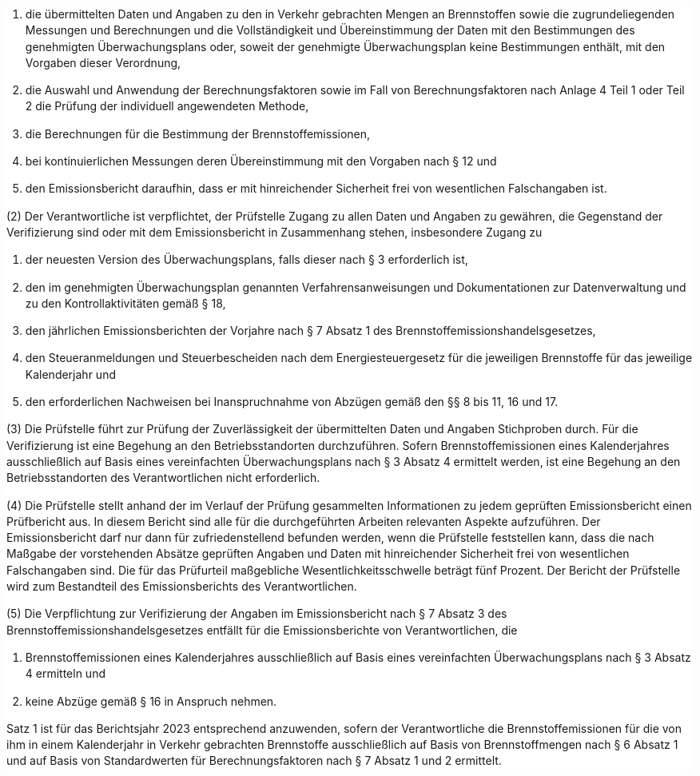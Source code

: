 1. die übermittelten Daten und Angaben zu den in Verkehr gebrachten Mengen an Brennstoffen sowie die zugrundeliegenden Messungen und Berechnungen und die Vollständigkeit und Übereinstimmung der Daten mit den Bestimmungen des genehmigten Überwachungsplans oder, soweit der genehmigte Überwachungsplan keine Bestimmungen enthält, mit den Vorgaben dieser Verordnung,

2. die Auswahl und Anwendung der Berechnungsfaktoren sowie im Fall von Berechnungsfaktoren nach Anlage 4 Teil 1 oder Teil 2 die Prüfung der individuell angewendeten Methode,

3. die Berechnungen für die Bestimmung der Brennstoffemissionen,

4. bei kontinuierlichen Messungen deren Übereinstimmung mit den Vorgaben nach § 12 und

5. den Emissionsbericht daraufhin, dass er mit hinreichender Sicherheit frei von wesentlichen Falschangaben ist.

(2) Der Verantwortliche ist verpflichtet, der Prüfstelle Zugang zu allen Daten und Angaben zu gewähren, die Gegenstand der Verifizierung sind oder mit dem Emissionsbericht in Zusammenhang stehen, insbesondere Zugang zu

1. der neuesten Version des Überwachungsplans, falls dieser nach § 3 erforderlich ist,

2. den im genehmigten Überwachungsplan genannten Verfahrensanweisungen und Dokumentationen zur Datenverwaltung und zu den Kontrollaktivitäten gemäß § 18,

3. den jährlichen Emissionsberichten der Vorjahre nach § 7 Absatz 1 des Brennstoffemissionshandelsgesetzes,

4. den Steueranmeldungen und Steuerbescheiden nach dem Energiesteuergesetz für die jeweiligen Brennstoffe für das jeweilige Kalenderjahr und

5. den erforderlichen Nachweisen bei Inanspruchnahme von Abzügen gemäß den §§ 8 bis 11, 16 und 17.

(3) Die Prüfstelle führt zur Prüfung der Zuverlässigkeit der übermittelten Daten und Angaben Stichproben durch. Für die Verifizierung ist eine Begehung an den Betriebsstandorten durchzuführen. Sofern Brennstoffemissionen eines Kalenderjahres ausschließlich auf Basis eines vereinfachten Überwachungsplans nach § 3 Absatz 4 ermittelt werden, ist eine Begehung an den Betriebsstandorten des Verantwortlichen nicht erforderlich.

(4) Die Prüfstelle stellt anhand der im Verlauf der Prüfung gesammelten Informationen zu jedem geprüften Emissionsbericht einen Prüfbericht aus. In diesem Bericht sind alle für die durchgeführten Arbeiten relevanten Aspekte aufzuführen. Der Emissionsbericht darf nur dann für zufriedenstellend befunden werden, wenn die Prüfstelle feststellen kann, dass die nach Maßgabe der vorstehenden Absätze geprüften Angaben und Daten mit hinreichender Sicherheit frei von wesentlichen Falschangaben sind. Die für das Prüfurteil maßgebliche Wesentlichkeitsschwelle beträgt fünf Prozent. Der Bericht der Prüfstelle wird zum Bestandteil des Emissionsberichts des Verantwortlichen.

(5) Die Verpflichtung zur Verifizierung der Angaben im Emissionsbericht nach § 7 Absatz 3 des Brennstoffemissionshandelsgesetzes entfällt für die Emissionsberichte von Verantwortlichen, die

1. Brennstoffemissionen eines Kalenderjahres ausschließlich auf Basis eines vereinfachten Überwachungsplans nach § 3 Absatz 4 ermitteln und

2. keine Abzüge gemäß § 16 in Anspruch nehmen.

Satz 1 ist für das Berichtsjahr 2023 entsprechend anzuwenden, sofern der Verantwortliche die Brennstoffemissionen für die von ihm in einem Kalenderjahr in Verkehr gebrachten Brennstoffe ausschließlich auf Basis von Brennstoffmengen nach § 6 Absatz 1 und auf Basis von Standardwerten für Berechnungsfaktoren nach § 7 Absatz 1 und 2 ermittelt.
